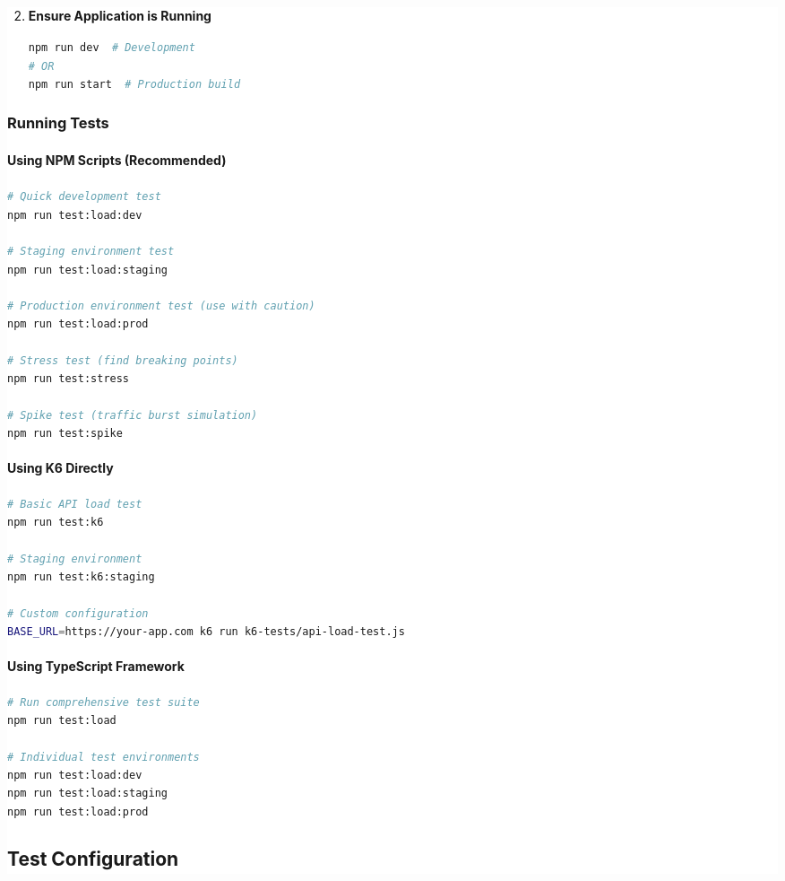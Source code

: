 2. **Ensure Application is Running**
   ```bash
   npm run dev  # Development
   # OR
   npm run start  # Production build
   ```

### Running Tests

#### Using NPM Scripts (Recommended)

```bash
# Quick development test
npm run test:load:dev

# Staging environment test
npm run test:load:staging

# Production environment test (use with caution)
npm run test:load:prod

# Stress test (find breaking points)
npm run test:stress

# Spike test (traffic burst simulation)
npm run test:spike
```

#### Using K6 Directly

```bash
# Basic API load test
npm run test:k6

# Staging environment
npm run test:k6:staging

# Custom configuration
BASE_URL=https://your-app.com k6 run k6-tests/api-load-test.js
```

#### Using TypeScript Framework

```bash
# Run comprehensive test suite
npm run test:load

# Individual test environments
npm run test:load:dev
npm run test:load:staging
npm run test:load:prod
```

## Test Configuration
